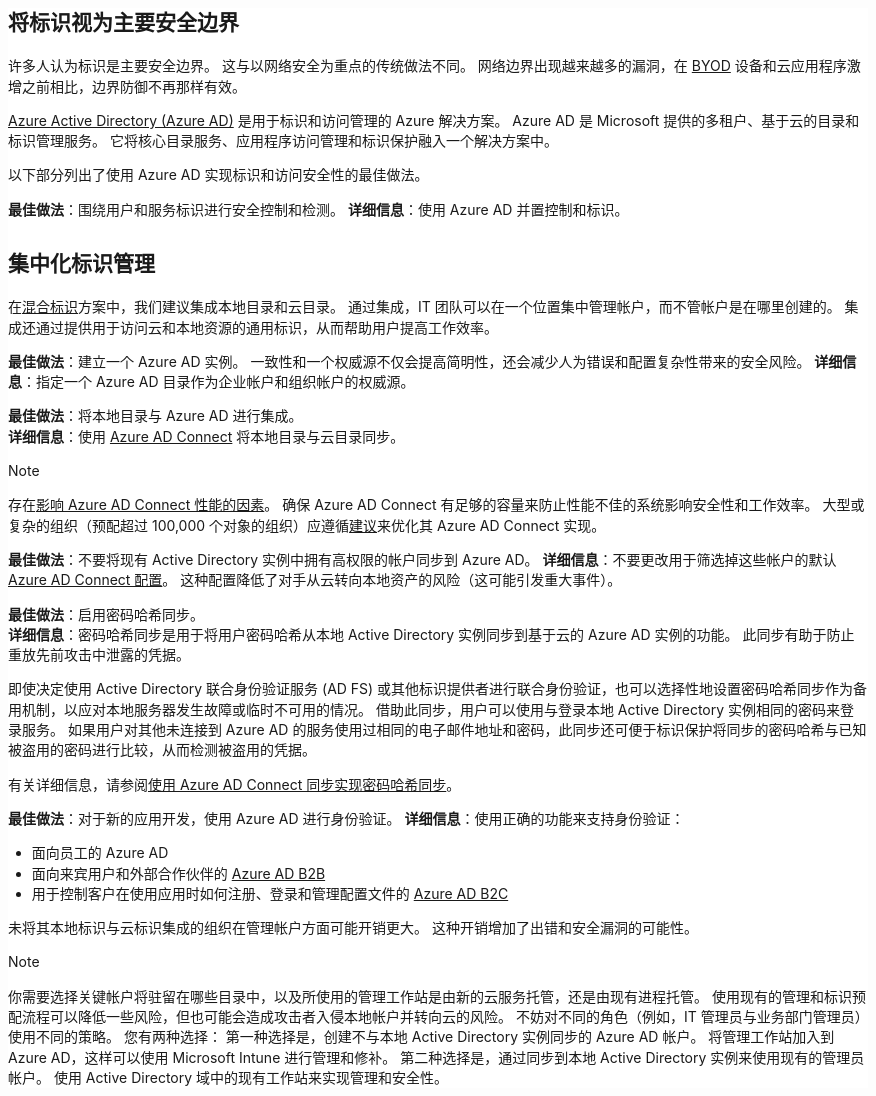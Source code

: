 ## <a name="treat-identity-as-the-primary-security-perimeter"></a>将标识视为主要安全边界

许多人认为标识是主要安全边界。 这与以网络安全为重点的传统做法不同。 网络边界出现越来越多的漏洞，在 [BYOD](https://aka.ms/byodcg) 设备和云应用程序激增之前相比，边界防御不再那样有效。

[Azure Active Directory (Azure AD)](../../active-directory/fundamentals/active-directory-whatis.md) 是用于标识和访问管理的 Azure 解决方案。 Azure AD 是 Microsoft 提供的多租户、基于云的目录和标识管理服务。 它将核心目录服务、应用程序访问管理和标识保护融入一个解决方案中。

以下部分列出了使用 Azure AD 实现标识和访问安全性的最佳做法。

**最佳做法**：围绕用户和服务标识进行安全控制和检测。
**详细信息**：使用 Azure AD 并置控制和标识。

## <a name="centralize-identity-management"></a>集中化标识管理

在[混合标识](https://resources.office.com/ww-landing-M365E-EMS-IDAM-Hybrid-Identity-WhitePaper.html?)方案中，我们建议集成本地目录和云目录。 通过集成，IT 团队可以在一个位置集中管理帐户，而不管帐户是在哪里创建的。 集成还通过提供用于访问云和本地资源的通用标识，从而帮助用户提高工作效率。

**最佳做法**：建立一个 Azure AD 实例。 一致性和一个权威源不仅会提高简明性，还会减少人为错误和配置复杂性带来的安全风险。
**详细信息**：指定一个 Azure AD 目录作为企业帐户和组织帐户的权威源。

**最佳做法**：将本地目录与 Azure AD 进行集成。  
**详细信息**：使用 [Azure AD Connect](/azure/active-directory/connect/active-directory-aadconnect) 将本地目录与云目录同步。

> [!Note]
> 存在[影响 Azure AD Connect 性能的因素](../../active-directory/hybrid/plan-connect-performance-factors.md)。 确保 Azure AD Connect 有足够的容量来防止性能不佳的系统影响安全性和工作效率。 大型或复杂的组织（预配超过 100,000 个对象的组织）应遵循[建议](../../active-directory/hybrid/whatis-hybrid-identity.md)来优化其 Azure AD Connect 实现。

**最佳做法**：不要将现有 Active Directory 实例中拥有高权限的帐户同步到 Azure AD。
**详细信息**：不要更改用于筛选掉这些帐户的默认 [Azure AD Connect 配置](../../active-directory/hybrid/how-to-connect-sync-configure-filtering.md)。 这种配置降低了对手从云转向本地资产的风险（这可能引发重大事件）。

**最佳做法**：启用密码哈希同步。  
**详细信息**：密码哈希同步是用于将用户密码哈希从本地 Active Directory 实例同步到基于云的 Azure AD 实例的功能。 此同步有助于防止重放先前攻击中泄露的凭据。

即使决定使用 Active Directory 联合身份验证服务 (AD FS) 或其他标识提供者进行联合身份验证，也可以选择性地设置密码哈希同步作为备用机制，以应对本地服务器发生故障或临时不可用的情况。 借助此同步，用户可以使用与登录本地 Active Directory 实例相同的密码来登录服务。 如果用户对其他未连接到 Azure AD 的服务使用过相同的电子邮件地址和密码，此同步还可便于标识保护将同步的密码哈希与已知被盗用的密码进行比较，从而检测被盗用的凭据。

有关详细信息，请参阅[使用 Azure AD Connect 同步实现密码哈希同步](/azure/active-directory/connect/active-directory-aadconnectsync-implement-password-hash-synchronization)。

**最佳做法**：对于新的应用开发，使用 Azure AD 进行身份验证。
**详细信息**：使用正确的功能来支持身份验证：

  - 面向员工的 Azure AD
  - 面向来宾用户和外部合作伙伴的 [Azure AD B2B](../../active-directory/b2b/index.yml)
  - 用于控制客户在使用应用时如何注册、登录和管理配置文件的 [Azure AD B2C](../../active-directory-b2c/index.yml)

未将其本地标识与云标识集成的组织在管理帐户方面可能开销更大。 这种开销增加了出错和安全漏洞的可能性。

> [!Note]
> 你需要选择关键帐户将驻留在哪些目录中，以及所使用的管理工作站是由新的云服务托管，还是由现有进程托管。 使用现有的管理和标识预配流程可以降低一些风险，但也可能会造成攻击者入侵本地帐户并转向云的风险。 不妨对不同的角色（例如，IT 管理员与业务部门管理员）使用不同的策略。 您有两种选择： 第一种选择是，创建不与本地 Active Directory 实例同步的 Azure AD 帐户。 将管理工作站加入到 Azure AD，这样可以使用 Microsoft Intune 进行管理和修补。 第二种选择是，通过同步到本地 Active Directory 实例来使用现有的管理员帐户。 使用 Active Directory 域中的现有工作站来实现管理和安全性。
